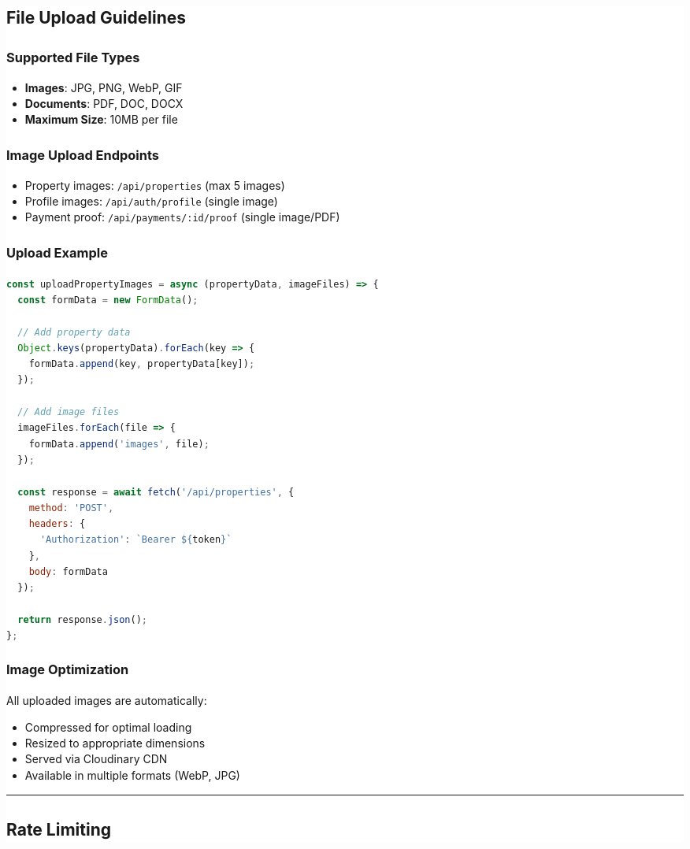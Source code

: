 
## File Upload Guidelines

### Supported File Types
- **Images**: JPG, PNG, WebP, GIF
- **Documents**: PDF, DOC, DOCX
- **Maximum Size**: 10MB per file

### Image Upload Endpoints
- Property images: `/api/properties` (max 5 images)
- Profile images: `/api/auth/profile` (single image)
- Payment proof: `/api/payments/:id/proof` (single image/PDF)

### Upload Example
```javascript
const uploadPropertyImages = async (propertyData, imageFiles) => {
  const formData = new FormData();
  
  // Add property data
  Object.keys(propertyData).forEach(key => {
    formData.append(key, propertyData[key]);
  });
  
  // Add image files
  imageFiles.forEach(file => {
    formData.append('images', file);
  });
  
  const response = await fetch('/api/properties', {
    method: 'POST',
    headers: {
      'Authorization': `Bearer ${token}`
    },
    body: formData
  });
  
  return response.json();
};
```

### Image Optimization
All uploaded images are automatically:
- Compressed for optimal loading
- Resized to appropriate dimensions
- Served via Cloudinary CDN
- Available in multiple formats (WebP, JPG)

---

## Rate Limiting
